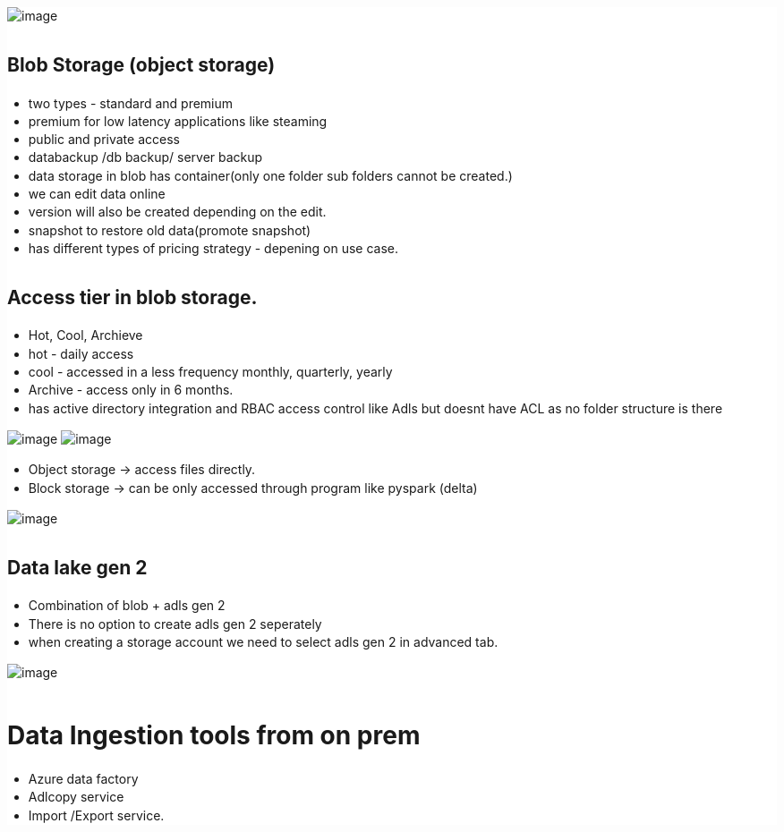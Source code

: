 <img width="684 " alt="image" src="https://github.com/deepakgowtham/Datascience_Basics/assets/47908891/6747268e-d873-46f1-8515-7881468aea01">


## Blob Storage (object storage)
- two types - standard and premium
- premium for low latency applications like steaming
- public and private access
- databackup /db backup/ server backup
- data storage in blob has container(only one folder sub folders cannot be created.)
- we can edit data online
- version will also be created depending on the edit.
- snapshot to restore old data(promote snapshot)
- has different types of pricing strategy - depening on use case.
## Access tier in blob storage.
- Hot, Cool, Archieve
- hot - daily access
- cool - accessed in a less frequency monthly, quarterly, yearly
- Archive - access only in 6 months.
- has active directory integration and RBAC access control like Adls but doesnt have ACL as no folder structure is there
<img width="684" alt="image" src="https://github.com/deepakgowtham/Datascience_Basics/assets/47908891/1c3f4075-fb5c-4e4e-b880-36bad2808c93">

<img width="684" alt="image" src="https://github.com/deepakgowtham/Datascience_Basics/assets/47908891/428294b0-9877-4841-a7a2-a30a919a6548">

- Object storage -> access files directly.
- Block storage -> can be only accessed through program like pyspark (delta)

<img width="762" alt="image" src="https://github.com/deepakgowtham/Datascience_Basics/assets/47908891/4676525b-4a7a-457e-b950-a287deb60efb">




## Data lake gen 2
- Combination of blob + adls gen 2
- There is no option to create adls gen 2 seperately
- when creating a storage account we need to select adls gen 2 in advanced tab.

<img width="623" alt="image" src="https://github.com/deepakgowtham/Datascience_Basics/assets/47908891/b78097de-6660-4b41-b09e-808dc23856e0">



# Data Ingestion tools from on prem
- Azure data factory
- Adlcopy service
- Import /Export service.
